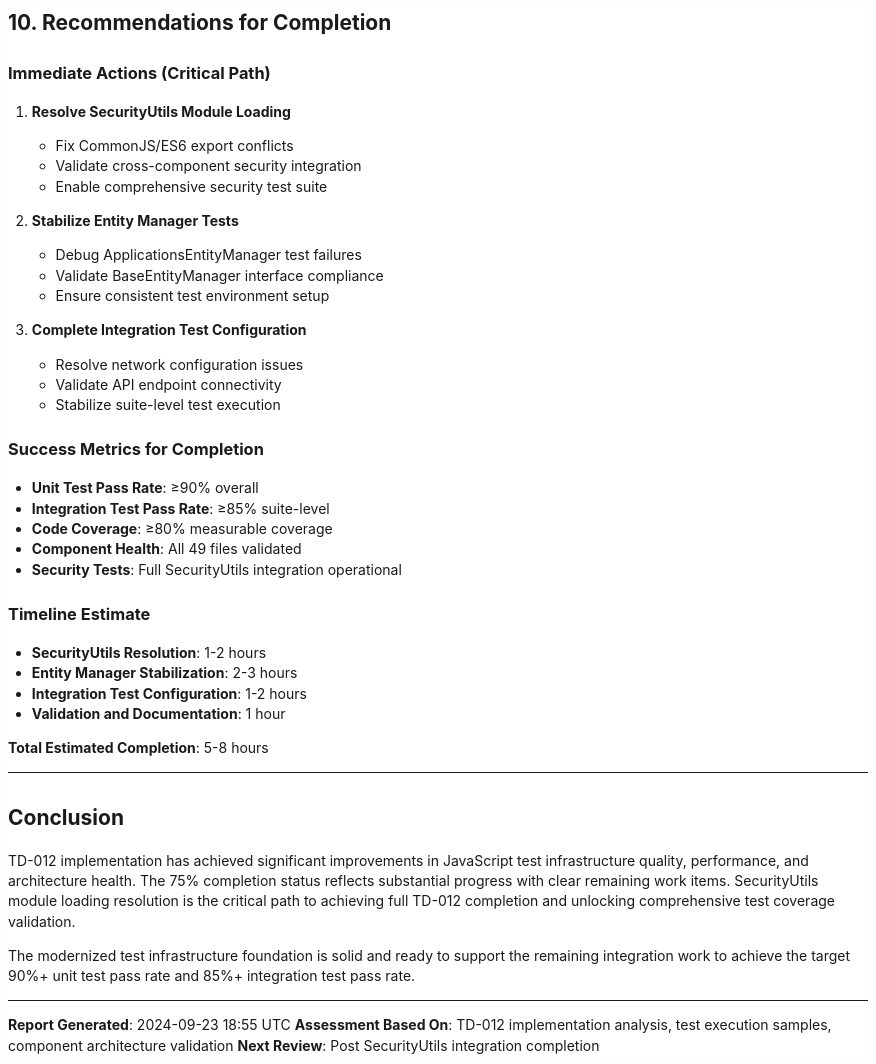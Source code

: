 
## 10. Recommendations for Completion

### Immediate Actions (Critical Path)

1. **Resolve SecurityUtils Module Loading**
   - Fix CommonJS/ES6 export conflicts
   - Validate cross-component security integration
   - Enable comprehensive security test suite

2. **Stabilize Entity Manager Tests**
   - Debug ApplicationsEntityManager test failures
   - Validate BaseEntityManager interface compliance
   - Ensure consistent test environment setup

3. **Complete Integration Test Configuration**
   - Resolve network configuration issues
   - Validate API endpoint connectivity
   - Stabilize suite-level test execution

### Success Metrics for Completion

- **Unit Test Pass Rate**: ≥90% overall
- **Integration Test Pass Rate**: ≥85% suite-level
- **Code Coverage**: ≥80% measurable coverage
- **Component Health**: All 49 files validated
- **Security Tests**: Full SecurityUtils integration operational

### Timeline Estimate

- **SecurityUtils Resolution**: 1-2 hours
- **Entity Manager Stabilization**: 2-3 hours
- **Integration Test Configuration**: 1-2 hours
- **Validation and Documentation**: 1 hour

**Total Estimated Completion**: 5-8 hours

---

## Conclusion

TD-012 implementation has achieved significant improvements in JavaScript test infrastructure quality, performance, and architecture health. The 75% completion status reflects substantial progress with clear remaining work items. SecurityUtils module loading resolution is the critical path to achieving full TD-012 completion and unlocking comprehensive test coverage validation.

The modernized test infrastructure foundation is solid and ready to support the remaining integration work to achieve the target 90%+ unit test pass rate and 85%+ integration test pass rate.

---

**Report Generated**: 2024-09-23 18:55 UTC
**Assessment Based On**: TD-012 implementation analysis, test execution samples, component architecture validation
**Next Review**: Post SecurityUtils integration completion
